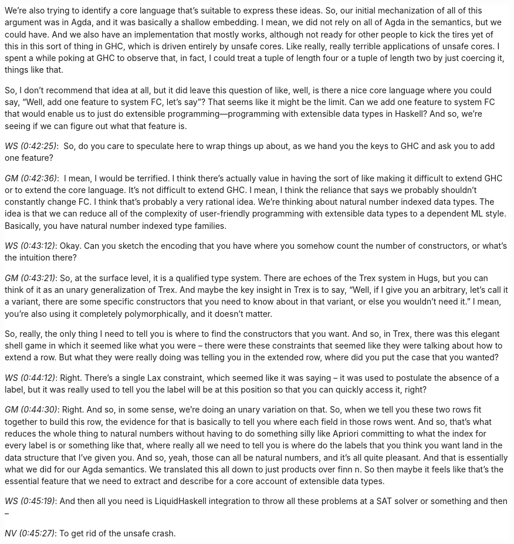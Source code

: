 We’re also trying to identify a core language that’s suitable to express these ideas. So, our initial mechanization of all of this argument was in Agda, and it was basically a shallow embedding. I mean, we did not rely on all of Agda in the semantics, but we could have. And we also have an implementation that mostly works, although not ready for other people to kick the tires yet of this in this sort of thing in GHC, which is driven entirely by unsafe cores. Like really, really terrible applications of unsafe cores. I spent a while poking at GHC to observe that, in fact, I could treat a tuple of length four or a tuple of length two by just coercing it, things like that. 

So, I don’t recommend that idea at all, but it did leave this question of like, well, is there a nice core language where you could say, “Well, add one feature to system FC, let’s say”? That seems like it might be the limit. Can we add one feature to system FC that would enable us to just do extensible programming—programming with extensible data types in Haskell? And so, we’re seeing if we can figure out what that feature is.

*WS (0:42:25)*:  So, do you care to speculate here to wrap things up about, as we hand you the keys to GHC and ask you to add one feature? 

*GM (0:42:36)*:  I mean, I would be terrified. I think there’s actually value in having the sort of like making it difficult to extend GHC or to extend the core language. It’s not difficult to extend GHC. I mean, I think the reliance that says we probably shouldn’t constantly change FC. I think that’s probably a very rational idea. We’re thinking about natural number indexed data types. The idea is that we can reduce all of the complexity of user-friendly programming with extensible data types to a dependent ML style. Basically, you have natural number indexed type families.

*WS (0:43:12)*: Okay. Can you sketch the encoding that you have where you somehow count the number of constructors, or what’s the intuition there?

*GM (0:43:21)*: So, at the surface level, it is a qualified type system. There are echoes of the Trex system in Hugs, but you can think of it as an unary generalization of Trex. And maybe the key insight in Trex is to say, “Well, if I give you an arbitrary, let’s call it a variant, there are some specific constructors that you need to know about in that variant, or else you wouldn’t need it.” I mean, you’re also using it completely polymorphically, and it doesn’t matter.

So, really, the only thing I need to tell you is where to find the constructors that you want. And so, in Trex, there was this elegant shell game in which it seemed like what you were – there were these constraints that seemed like they were talking about how to extend a row. But what they were really doing was telling you in the extended row, where did you put the case that you wanted?

*WS (0:44:12)*: Right. There’s a single Lax constraint, which seemed like it was saying – it was used to postulate the absence of a label, but it was really used to tell you the label will be at this position so that you can quickly access it, right?

*GM (0:44:30)*: Right. And so, in some sense, we’re doing an unary variation on that. So, when we tell you these two rows fit together to build this row, the evidence for that is basically to tell you where each field in those rows went. And so, that’s what reduces the whole thing to natural numbers without having to do something silly like Apriori committing to what the index for every label is or something like that, where really all we need to tell you is where do the labels that you think you want land in the data structure that I’ve given you. And so, yeah, those can all be natural numbers, and it’s all quite pleasant. And that is essentially what we did for our Agda semantics. We translated this all down to just products over finn n. So then maybe it feels like that’s the essential feature that we need to extract and describe for a core account of extensible data types.

*WS (0:45:19)*: And then all you need is LiquidHaskell integration to throw all these problems at a SAT solver or something and then –

*NV (0:45:27)*: To get rid of the unsafe crash.
